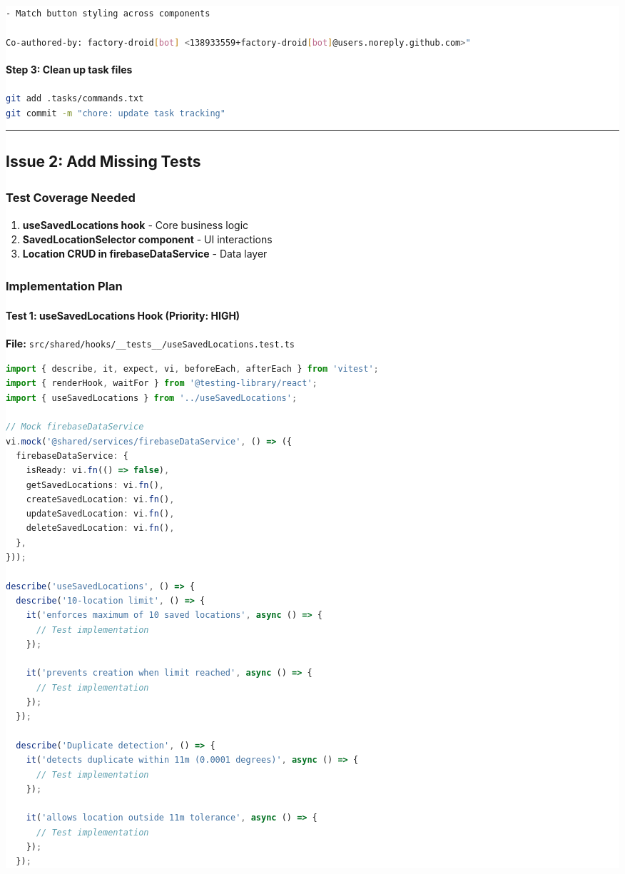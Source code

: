 ```bash
- Match button styling across components

Co-authored-by: factory-droid[bot] <138933559+factory-droid[bot]@users.noreply.github.com>"
```

#### Step 3: Clean up task files
```bash
git add .tasks/commands.txt
git commit -m "chore: update task tracking"
```

---

## Issue 2: Add Missing Tests

### Test Coverage Needed

1. **useSavedLocations hook** - Core business logic
2. **SavedLocationSelector component** - UI interactions
3. **Location CRUD in firebaseDataService** - Data layer

### Implementation Plan

#### Test 1: useSavedLocations Hook (Priority: HIGH)

**File:** `src/shared/hooks/__tests__/useSavedLocations.test.ts`

```typescript
import { describe, it, expect, vi, beforeEach, afterEach } from 'vitest';
import { renderHook, waitFor } from '@testing-library/react';
import { useSavedLocations } from '../useSavedLocations';

// Mock firebaseDataService
vi.mock('@shared/services/firebaseDataService', () => ({
  firebaseDataService: {
    isReady: vi.fn(() => false),
    getSavedLocations: vi.fn(),
    createSavedLocation: vi.fn(),
    updateSavedLocation: vi.fn(),
    deleteSavedLocation: vi.fn(),
  },
}));

describe('useSavedLocations', () => {
  describe('10-location limit', () => {
    it('enforces maximum of 10 saved locations', async () => {
      // Test implementation
    });

    it('prevents creation when limit reached', async () => {
      // Test implementation
    });
  });

  describe('Duplicate detection', () => {
    it('detects duplicate within 11m (0.0001 degrees)', async () => {
      // Test implementation
    });

    it('allows location outside 11m tolerance', async () => {
      // Test implementation
    });
  });

```